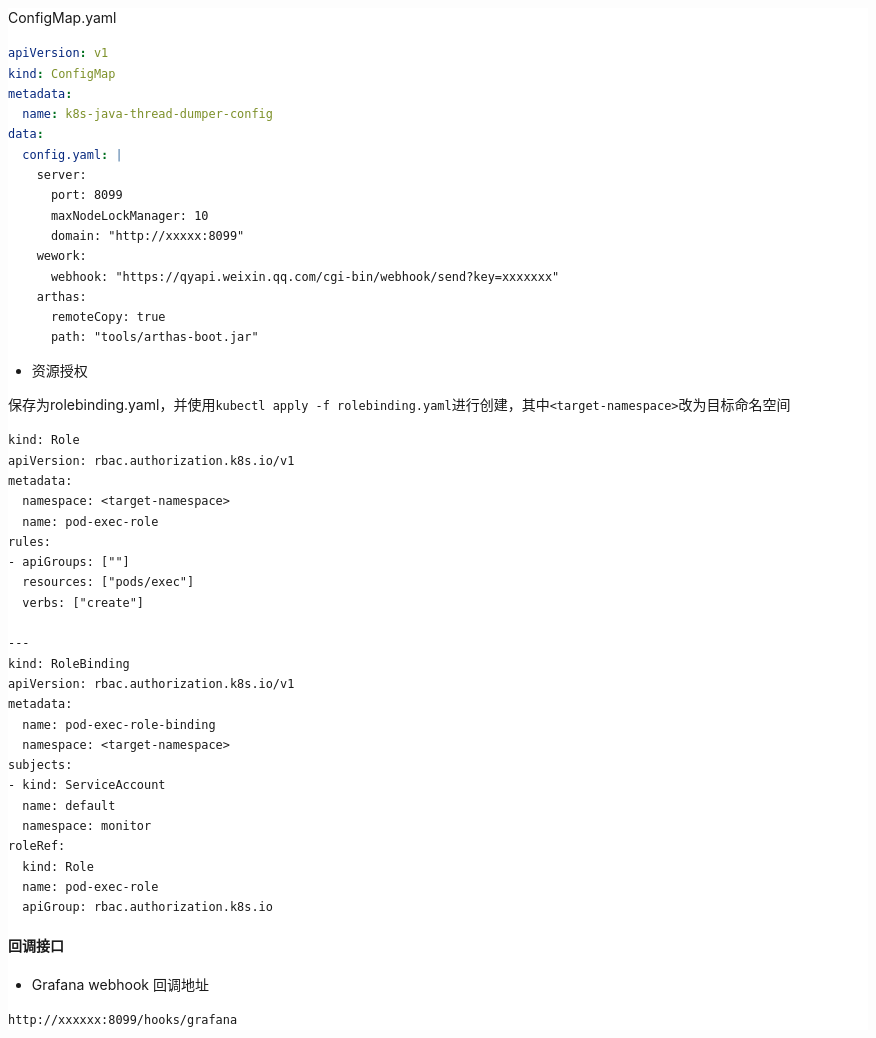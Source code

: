 ConfigMap.yaml
```yaml
apiVersion: v1
kind: ConfigMap
metadata:
  name: k8s-java-thread-dumper-config
data:
  config.yaml: |
    server:
      port: 8099
      maxNodeLockManager: 10
      domain: "http://xxxxx:8099"
    wework:
      webhook: "https://qyapi.weixin.qq.com/cgi-bin/webhook/send?key=xxxxxxx"
    arthas:
      remoteCopy: true
      path: "tools/arthas-boot.jar"
```
* 资源授权

保存为rolebinding.yaml，并使用`kubectl apply -f rolebinding.yaml`进行创建，其中`<target-namespace>`改为目标命名空间

```text
kind: Role
apiVersion: rbac.authorization.k8s.io/v1
metadata:
  namespace: <target-namespace>
  name: pod-exec-role
rules:
- apiGroups: [""]
  resources: ["pods/exec"]
  verbs: ["create"]

---
kind: RoleBinding
apiVersion: rbac.authorization.k8s.io/v1
metadata:
  name: pod-exec-role-binding
  namespace: <target-namespace>
subjects:
- kind: ServiceAccount
  name: default
  namespace: monitor
roleRef:
  kind: Role
  name: pod-exec-role
  apiGroup: rbac.authorization.k8s.io
```
#### 回调接口
* Grafana webhook 回调地址

```text
http://xxxxxx:8099/hooks/grafana
```
